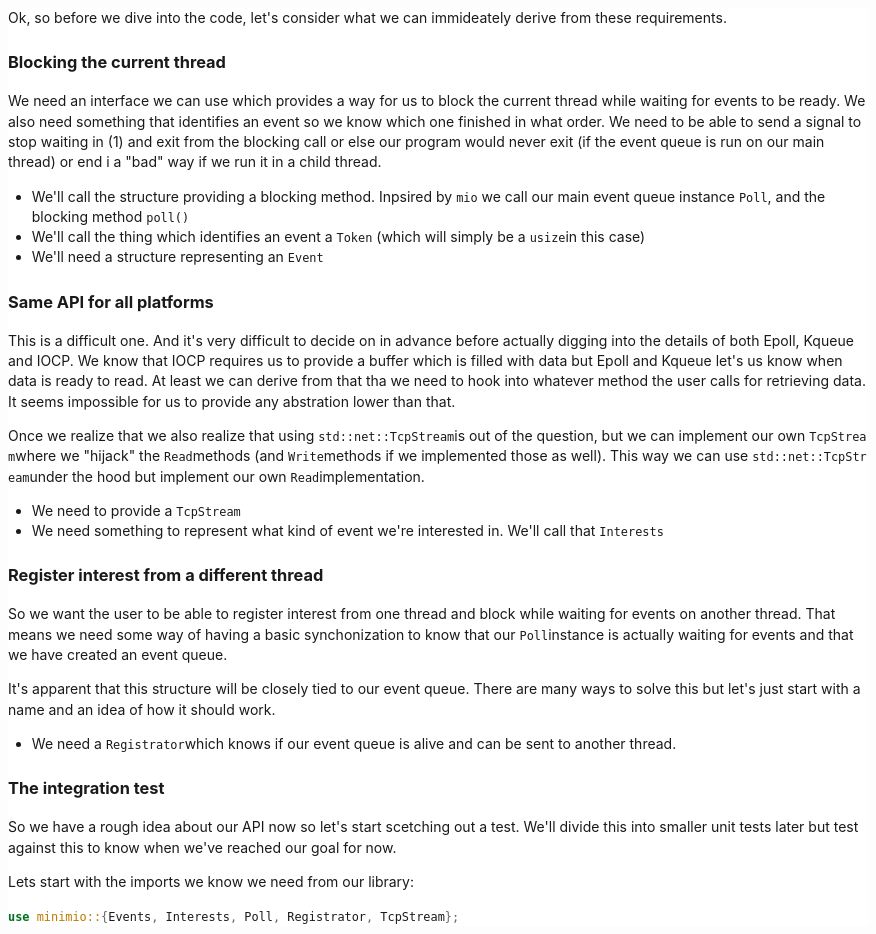 Ok, so before we dive into the code, let's consider what we can immideately derive from these requirements.

### Blocking the current thread

We need an interface we can use which provides a way for us to block the current thread while waiting for events to be ready. We also need something that identifies an event so we know which one finished in what order. We need to be able to send a signal to stop waiting in \(1\) and exit from the blocking call or else our program would never exit \(if the event queue is run on our main thread\) or end i a "bad" way if we run it in a child thread.

* We'll call the structure providing a blocking method. Inpsired by `mio` we call our main event queue instance `Poll`, and the blocking method `poll()`
* We'll call the thing which identifies an event a `Token` \(which will simply be a `usize`in this case\)
* We'll need a structure representing an `Event`

### Same API for all platforms

This is a difficult one. And it's very difficult to decide on in advance before actually digging into the details of both Epoll, Kqueue and IOCP. We know that IOCP requires us to provide a buffer which is filled with data but Epoll and Kqueue let's us know when data is ready to read. At least we can derive from that tha we need to hook into whatever method the user calls for retrieving data. It seems impossible for us to provide any abstration lower than that.

Once we realize that we also realize that using `std::net::TcpStream`is out of the question, but we can implement our own `TcpStream`where we "hijack" the `Read`methods \(and `Write`methods if we implemented those as well\). This way we can use `std::net::TcpStream`under the hood but implement our own `Read`implementation.

* We need to provide a `TcpStream`
* We need something to represent what kind of event we're interested in. We'll call that `Interests`

### Register interest from a different thread

So we want the user to be able to register interest from one thread and block while waiting for events on another thread. That means we need some way of having a basic synchonization to know that our `Poll`instance is actually waiting for events and that we have created an event queue.

It's apparent that this structure will be closely tied to our event queue. There are many ways to solve this but let's just start with a name and an idea of how it should work.

* We need a `Registrator`which knows if our event queue is alive and can be sent to another thread.

### The integration test

So we have a rough idea about our API now so let's start scetching out a test. We'll divide this into smaller unit tests later but test against this to know when we've reached our goal for now.

Lets start with the imports we know we need from our library:

```rust
use minimio::{Events, Interests, Poll, Registrator, TcpStream};
```
